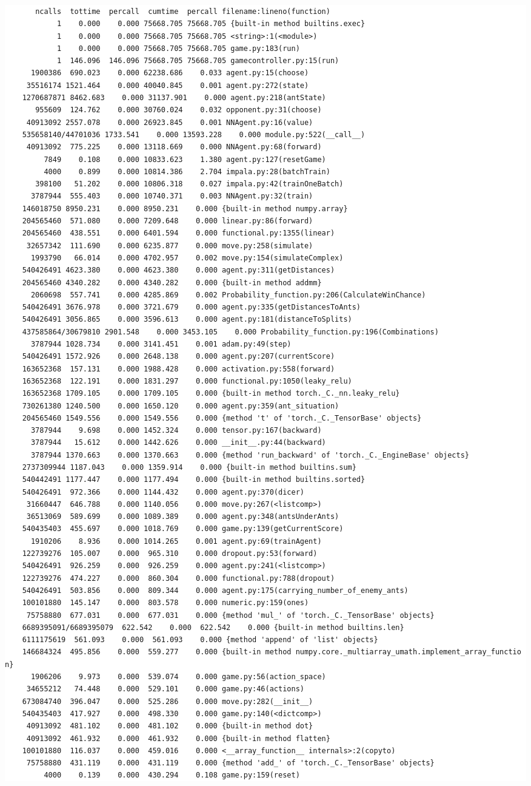            ncalls  tottime  percall  cumtime  percall filename:lineno(function)
                1    0.000    0.000 75668.705 75668.705 {built-in method builtins.exec}
                1    0.000    0.000 75668.705 75668.705 <string>:1(<module>)
                1    0.000    0.000 75668.705 75668.705 game.py:183(run)
                1  146.096  146.096 75668.705 75668.705 gamecontroller.py:15(run)
          1900386  690.023    0.000 62238.686    0.033 agent.py:15(choose)
         35516174 1521.464    0.000 40040.845    0.001 agent.py:272(state)
        1270687871 8462.683    0.000 31137.901    0.000 agent.py:218(antState)
           955609  124.762    0.000 30760.024    0.032 opponent.py:31(choose)
         40913092 2557.078    0.000 26923.845    0.001 NNAgent.py:16(value)
        535658140/44701036 1733.541    0.000 13593.228    0.000 module.py:522(__call__)
         40913092  775.225    0.000 13118.669    0.000 NNAgent.py:68(forward)
             7849    0.108    0.000 10833.623    1.380 agent.py:127(resetGame)
             4000    0.899    0.000 10814.386    2.704 impala.py:28(batchTrain)
           398100   51.202    0.000 10806.318    0.027 impala.py:42(trainOneBatch)
          3787944  555.403    0.000 10740.371    0.003 NNAgent.py:32(train)
        146018750 8950.231    0.000 8950.231    0.000 {built-in method numpy.array}
        204565460  571.080    0.000 7209.648    0.000 linear.py:86(forward)
        204565460  438.551    0.000 6401.594    0.000 functional.py:1355(linear)
         32657342  111.690    0.000 6235.877    0.000 move.py:258(simulate)
          1993790   66.014    0.000 4702.957    0.002 move.py:154(simulateComplex)
        540426491 4623.380    0.000 4623.380    0.000 agent.py:311(getDistances)
        204565460 4340.282    0.000 4340.282    0.000 {built-in method addmm}
          2060698  557.741    0.000 4285.869    0.002 Probability_function.py:206(CalculateWinChance)
        540426491 3676.978    0.000 3721.679    0.000 agent.py:335(getDistancesToAnts)
        540426491 3056.865    0.000 3596.613    0.000 agent.py:181(distanceToSplits)
        437585864/30679810 2901.548    0.000 3453.105    0.000 Probability_function.py:196(Combinations)
          3787944 1028.734    0.000 3141.451    0.001 adam.py:49(step)
        540426491 1572.926    0.000 2648.138    0.000 agent.py:207(currentScore)
        163652368  157.131    0.000 1988.428    0.000 activation.py:558(forward)
        163652368  122.191    0.000 1831.297    0.000 functional.py:1050(leaky_relu)
        163652368 1709.105    0.000 1709.105    0.000 {built-in method torch._C._nn.leaky_relu}
        730261380 1240.500    0.000 1650.120    0.000 agent.py:359(ant_situation)
        204565460 1549.556    0.000 1549.556    0.000 {method 't' of 'torch._C._TensorBase' objects}
          3787944    9.698    0.000 1452.324    0.000 tensor.py:167(backward)
          3787944   15.612    0.000 1442.626    0.000 __init__.py:44(backward)
          3787944 1370.663    0.000 1370.663    0.000 {method 'run_backward' of 'torch._C._EngineBase' objects}
        2737309944 1187.043    0.000 1359.914    0.000 {built-in method builtins.sum}
        540442491 1177.447    0.000 1177.494    0.000 {built-in method builtins.sorted}
        540426491  972.366    0.000 1144.432    0.000 agent.py:370(dicer)
         31660447  646.788    0.000 1140.056    0.000 move.py:267(<listcomp>)
         36513069  589.699    0.000 1089.389    0.000 agent.py:348(antsUnderAnts)
        540435403  455.697    0.000 1018.769    0.000 game.py:139(getCurrentScore)
          1910206    8.936    0.000 1014.265    0.001 agent.py:69(trainAgent)
        122739276  105.007    0.000  965.310    0.000 dropout.py:53(forward)
        540426491  926.259    0.000  926.259    0.000 agent.py:241(<listcomp>)
        122739276  474.227    0.000  860.304    0.000 functional.py:788(dropout)
        540426491  503.856    0.000  809.344    0.000 agent.py:175(carrying_number_of_enemy_ants)
        100101880  145.147    0.000  803.578    0.000 numeric.py:159(ones)
         75758880  677.031    0.000  677.031    0.000 {method 'mul_' of 'torch._C._TensorBase' objects}
        6689395091/6689395079  622.542    0.000  622.542    0.000 {built-in method builtins.len}
        6111175619  561.093    0.000  561.093    0.000 {method 'append' of 'list' objects}
        146684324  495.856    0.000  559.277    0.000 {built-in method numpy.core._multiarray_umath.implement_array_function}
          1906206    9.973    0.000  539.074    0.000 game.py:56(action_space)
         34655212   74.448    0.000  529.101    0.000 game.py:46(actions)
        673084740  396.047    0.000  525.286    0.000 move.py:282(__init__)
        540435403  417.927    0.000  498.330    0.000 game.py:140(<dictcomp>)
         40913092  481.102    0.000  481.102    0.000 {built-in method dot}
         40913092  461.932    0.000  461.932    0.000 {built-in method flatten}
        100101880  116.037    0.000  459.016    0.000 <__array_function__ internals>:2(copyto)
         75758880  431.119    0.000  431.119    0.000 {method 'add_' of 'torch._C._TensorBase' objects}
             4000    0.139    0.000  430.294    0.108 game.py:159(reset)
